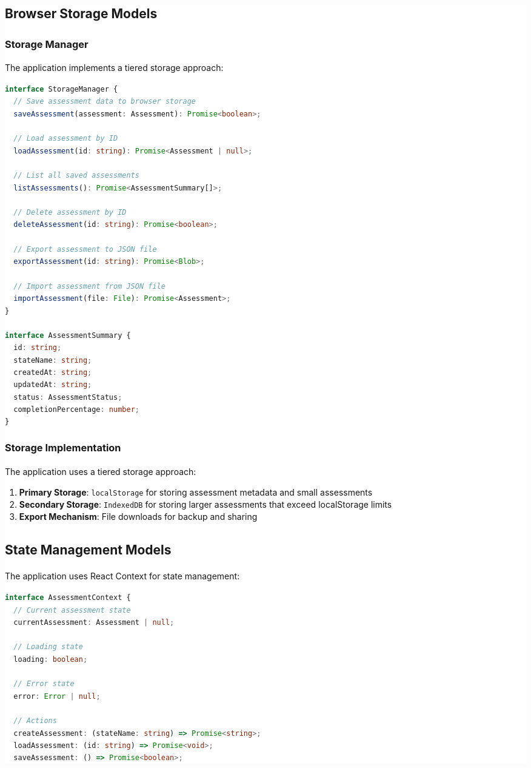 ## Browser Storage Models

### Storage Manager

The application implements a tiered storage approach:

```TypeScript
interface StorageManager {
  // Save assessment data to browser storage
  saveAssessment(assessment: Assessment): Promise<boolean>;
  
  // Load assessment by ID
  loadAssessment(id: string): Promise<Assessment | null>;
  
  // List all saved assessments
  listAssessments(): Promise<AssessmentSummary[]>;
  
  // Delete assessment by ID
  deleteAssessment(id: string): Promise<boolean>;
  
  // Export assessment to JSON file
  exportAssessment(id: string): Promise<Blob>;
  
  // Import assessment from JSON file
  importAssessment(file: File): Promise<Assessment>;
}

interface AssessmentSummary {
  id: string;
  stateName: string;
  createdAt: string;
  updatedAt: string;
  status: AssessmentStatus;
  completionPercentage: number;
}
```

### Storage Implementation

The application uses a tiered storage approach:

1. **Primary Storage**: `localStorage` for storing assessment metadata and small assessments
2. **Secondary Storage**: `IndexedDB` for storing larger assessments that exceed localStorage limits
3. **Export Mechanism**: File downloads for backup and sharing

## State Management Models

The application uses React Context for state management:

```TypeScript
interface AssessmentContext {
  // Current assessment state
  currentAssessment: Assessment | null;
  
  // Loading state
  loading: boolean;
  
  // Error state
  error: Error | null;
  
  // Actions
  createAssessment: (stateName: string) => Promise<string>;
  loadAssessment: (id: string) => Promise<void>;
  saveAssessment: () => Promise<boolean>;
```